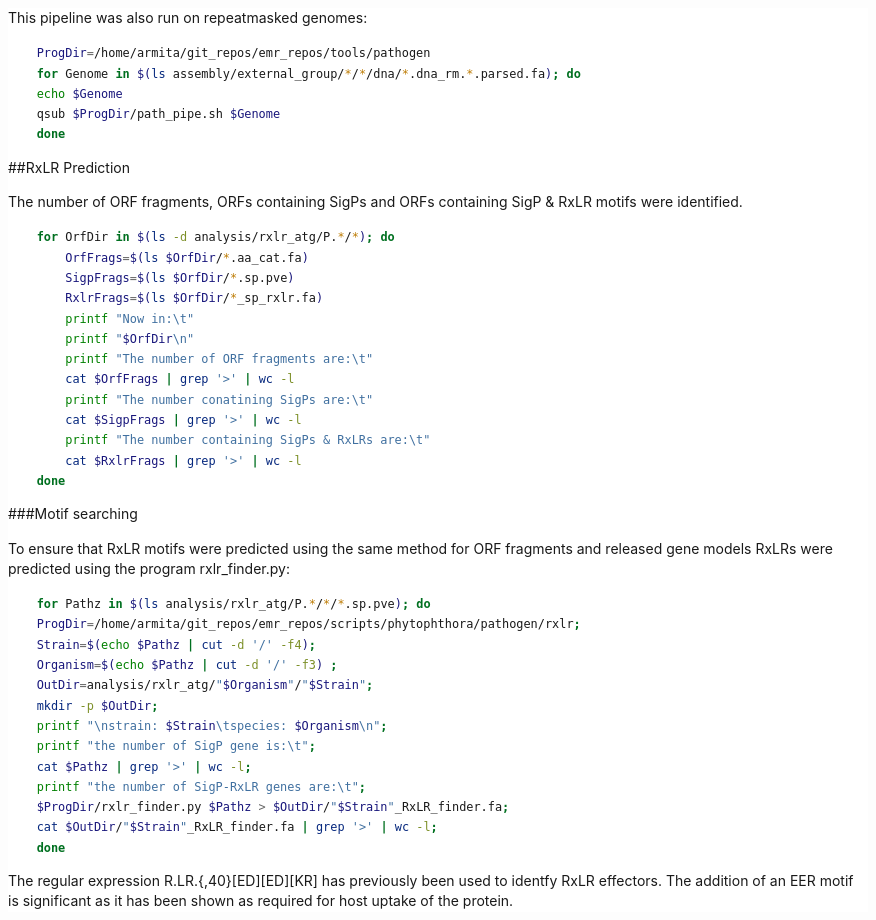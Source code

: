 This pipeline was also run on repeatmasked genomes:

```bash
	ProgDir=/home/armita/git_repos/emr_repos/tools/pathogen
	for Genome in $(ls assembly/external_group/*/*/dna/*.dna_rm.*.parsed.fa); do
	echo $Genome
	qsub $ProgDir/path_pipe.sh $Genome
	done
```

##RxLR Prediction

The number of ORF fragments, ORFs containing SigPs and ORFs containing
SigP & RxLR motifs were identified.

```bash
	for OrfDir in $(ls -d analysis/rxlr_atg/P.*/*); do
		OrfFrags=$(ls $OrfDir/*.aa_cat.fa)
		SigpFrags=$(ls $OrfDir/*.sp.pve)
		RxlrFrags=$(ls $OrfDir/*_sp_rxlr.fa)
		printf "Now in:\t"
		printf "$OrfDir\n"
		printf "The number of ORF fragments are:\t"
		cat $OrfFrags | grep '>' | wc -l
		printf "The number conatining SigPs are:\t"
		cat $SigpFrags | grep '>' | wc -l
		printf "The number containing SigPs & RxLRs are:\t"
		cat $RxlrFrags | grep '>' | wc -l
	done
```


###Motif searching

To ensure that RxLR motifs were predicted using the same method
for ORF fragments and released gene models RxLRs were predicted
using the program rxlr_finder.py:

```bash
	for Pathz in $(ls analysis/rxlr_atg/P.*/*/*.sp.pve); do
	ProgDir=/home/armita/git_repos/emr_repos/scripts/phytophthora/pathogen/rxlr;
	Strain=$(echo $Pathz | cut -d '/' -f4);
	Organism=$(echo $Pathz | cut -d '/' -f3) ;
	OutDir=analysis/rxlr_atg/"$Organism"/"$Strain";
	mkdir -p $OutDir;
	printf "\nstrain: $Strain\tspecies: $Organism\n";
	printf "the number of SigP gene is:\t";
	cat $Pathz | grep '>' | wc -l;
	printf "the number of SigP-RxLR genes are:\t";
	$ProgDir/rxlr_finder.py $Pathz > $OutDir/"$Strain"_RxLR_finder.fa;
	cat $OutDir/"$Strain"_RxLR_finder.fa | grep '>' | wc -l;
	done
```


The regular expression R.LR.{,40}[ED][ED][KR] has previously been used to identfy RxLR effectors. The addition of an EER motif is significant as it has been shown as required for host uptake of the protein.
